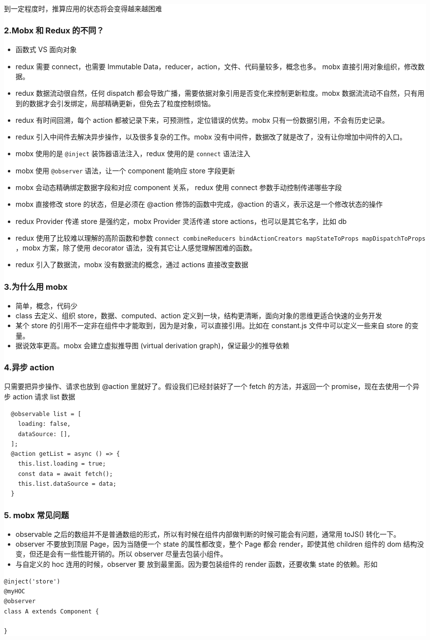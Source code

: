 到一定程度时，推算应用的状态将会变得越来越困难

### 2.Mobx 和 Redux 的不同？

- 函数式 VS 面向对象
- redux 需要 connect，也需要 Immutable Data，reducer，action，文件、代码量较多，概念也多。 mobx 直接引用对象组织，修改数据。
- redux 数据流动很自然，任何 dispatch 都会导致广播，需要依据对象引用是否变化来控制更新粒度。mobx 数据流流动不自然，只有用到的数据才会引发绑定，局部精确更新，但免去了粒度控制烦恼。
- redux 有时间回溯，每个 action 都被记录下来，可预测性，定位错误的优势。mobx 只有一份数据引用，不会有历史记录。
- redux 引入中间件去解决异步操作，以及很多复杂的工作。mobx 没有中间件，数据改了就是改了，没有让你增加中间件的入口。

- mobx 使用的是 `@inject` 装饰器语法注入，redux 使用的是 `connect` 语法注入
- mobx 使用 `@observer` 语法，让一个 component 能响应 store 字段更新
- mobx 会动态精确绑定数据字段和对应 component 关系， redux 使用 connect 参数手动控制传递哪些字段
- mobx 直接修改 store 的状态，但是必须在 @action 修饰的函数中完成，@action 的语义，表示这是一个修改状态的操作
- redux Provider 传递 store 是强约定，mobx Provider 灵活传递 store actions，也可以是其它名字，比如 db
- redux 使用了比较难以理解的高阶函数和参数 `connect combineReducers bindActionCreators mapStateToProps mapDispatchToProps` ，mobx 方案，除了使用 decorator 语法，没有其它让人感觉理解困难的函数。
- redux 引入了数据流，mobx 没有数据流的概念，通过 actions 直接改变数据

### 3.为什么用 mobx

- 简单，概念，代码少
- class 去定义、组织 store，数据、computed、action 定义到一块，结构更清晰，面向对象的思维更适合快速的业务开发
- 某个 store 的引用不一定非在组件中才能取到，因为是对象，可以直接引用。比如在 constant.js 文件中可以定义一些来自 store 的变量。
- 据说效率更高。mobx 会建立虚拟推导图 (virtual derivation graph)，保证最少的推导依赖

### 4.异步 action

只需要把异步操作、请求也放到 @action 里就好了。假设我们已经封装好了一个 fetch 的方法，并返回一个 promise，现在去使用一个异步 action 请求 list 数据

```
  @observable list = [
    loading: false,
    dataSource: [],
  ];
  @action getList = async () => {
    this.list.loading = true;
    const data = await fetch();
    this.list.dataSource = data;
  }
```

### 5. mobx 常见问题

- observable 之后的数组并不是普通数组的形式，所以有时候在组件内部做判断的时候可能会有问题，通常用 toJS() 转化一下。
- observer 不要放到顶层 Page，因为当随便一个 state 的属性都改变，整个 Page 都会 render，即使其他 children 组件的 dom 结构没变，但还是会有一些性能开销的。所以 observer 尽量去包装小组件。
- 与自定义的 hoc 连用的时候，observer 要 放到最里面。因为要包装组件的 render 函数，还要收集 state 的依赖。形如

```
@inject('store')
@myHOC
@observer
class A extends Component {

}
```
